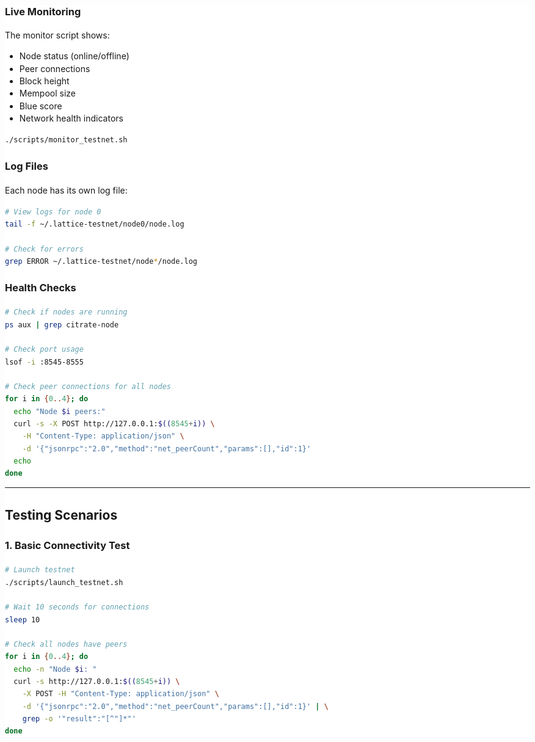 ### Live Monitoring
The monitor script shows:
- Node status (online/offline)
- Peer connections
- Block height
- Mempool size
- Blue score
- Network health indicators

```bash
./scripts/monitor_testnet.sh
```

### Log Files
Each node has its own log file:
```bash
# View logs for node 0
tail -f ~/.lattice-testnet/node0/node.log

# Check for errors
grep ERROR ~/.lattice-testnet/node*/node.log
```

### Health Checks
```bash
# Check if nodes are running
ps aux | grep citrate-node

# Check port usage
lsof -i :8545-8555

# Check peer connections for all nodes
for i in {0..4}; do
  echo "Node $i peers:"
  curl -s -X POST http://127.0.0.1:$((8545+i)) \
    -H "Content-Type: application/json" \
    -d '{"jsonrpc":"2.0","method":"net_peerCount","params":[],"id":1}'
  echo
done
```

---

## Testing Scenarios

### 1. Basic Connectivity Test
```bash
# Launch testnet
./scripts/launch_testnet.sh

# Wait 10 seconds for connections
sleep 10

# Check all nodes have peers
for i in {0..4}; do
  echo -n "Node $i: "
  curl -s http://127.0.0.1:$((8545+i)) \
    -X POST -H "Content-Type: application/json" \
    -d '{"jsonrpc":"2.0","method":"net_peerCount","params":[],"id":1}' | \
    grep -o '"result":"[^"]*"'
done
```
